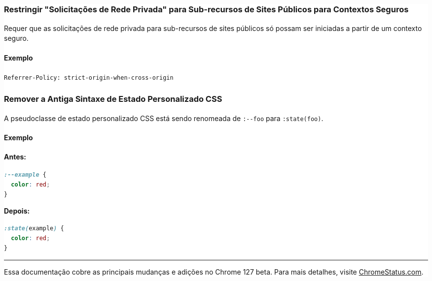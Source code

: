### Restringir "Solicitações de Rede Privada" para Sub-recursos de Sites Públicos para Contextos Seguros

Requer que as solicitações de rede privada para sub-recursos de sites públicos só possam ser iniciadas a partir de um contexto seguro.

#### Exemplo

```http
Referrer-Policy: strict-origin-when-cross-origin
```

### Remover a Antiga Sintaxe de Estado Personalizado CSS

A pseudoclasse de estado personalizado CSS está sendo renomeada de `:--foo` para `:state(foo)`.

#### Exemplo

**Antes:**

```css
:--example {
  color: red;
}
```

**Depois:**

```css
:state(example) {
  color: red;
}
```

---

Essa documentação cobre as principais mudanças e adições no Chrome 127 beta. Para mais detalhes, visite [ChromeStatus.com](https://www.chromestatus.com/).